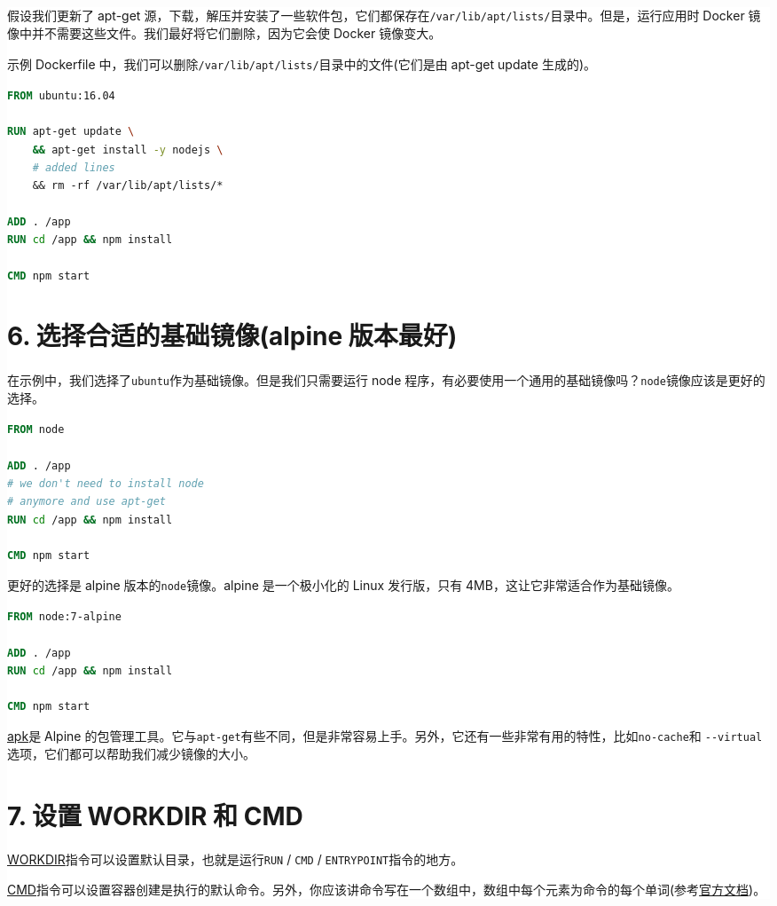 假设我们更新了 apt-get 源，下载，解压并安装了一些软件包，它们都保存在`/var/lib/apt/lists/`目录中。但是，运行应用时 Docker 镜像中并不需要这些文件。我们最好将它们删除，因为它会使 Docker 镜像变大。

示例 Dockerfile 中，我们可以删除`/var/lib/apt/lists/`目录中的文件(它们是由 apt-get update 生成的)。

```dockerfile
FROM ubuntu:16.04

RUN apt-get update \
    && apt-get install -y nodejs \
    # added lines
    && rm -rf /var/lib/apt/lists/*

ADD . /app
RUN cd /app && npm install

CMD npm start
```

# 6. 选择合适的基础镜像(alpine 版本最好)

在示例中，我们选择了`ubuntu`作为基础镜像。但是我们只需要运行 node 程序，有必要使用一个通用的基础镜像吗？`node`镜像应该是更好的选择。

```dockerfile
FROM node

ADD . /app
# we don't need to install node
# anymore and use apt-get
RUN cd /app && npm install

CMD npm start
```

更好的选择是 alpine 版本的`node`镜像。alpine 是一个极小化的 Linux 发行版，只有 4MB，这让它非常适合作为基础镜像。

```dockerfile
FROM node:7-alpine

ADD . /app
RUN cd /app && npm install

CMD npm start
```

[apk](https://wiki.alpinelinux.org/wiki/Alpine_Linux_package_management)是 Alpine 的包管理工具。它与`apt-get`有些不同，但是非常容易上手。另外，它还有一些非常有用的特性，比如`no-cache`和 `--virtual`选项，它们都可以帮助我们减少镜像的大小。

# 7. 设置 WORKDIR 和 CMD

[WORKDIR](https://docs.docker.com/engine/reference/builder/#workdir)指令可以设置默认目录，也就是运行`RUN` / `CMD` / `ENTRYPOINT`指令的地方。

[CMD](https://docs.docker.com/engine/reference/builder/#cmd)指令可以设置容器创建是执行的默认命令。另外，你应该讲命令写在一个数组中，数组中每个元素为命令的每个单词(参考[官方文档](https://docs.docker.com/engine/reference/builder/#cmd))。
